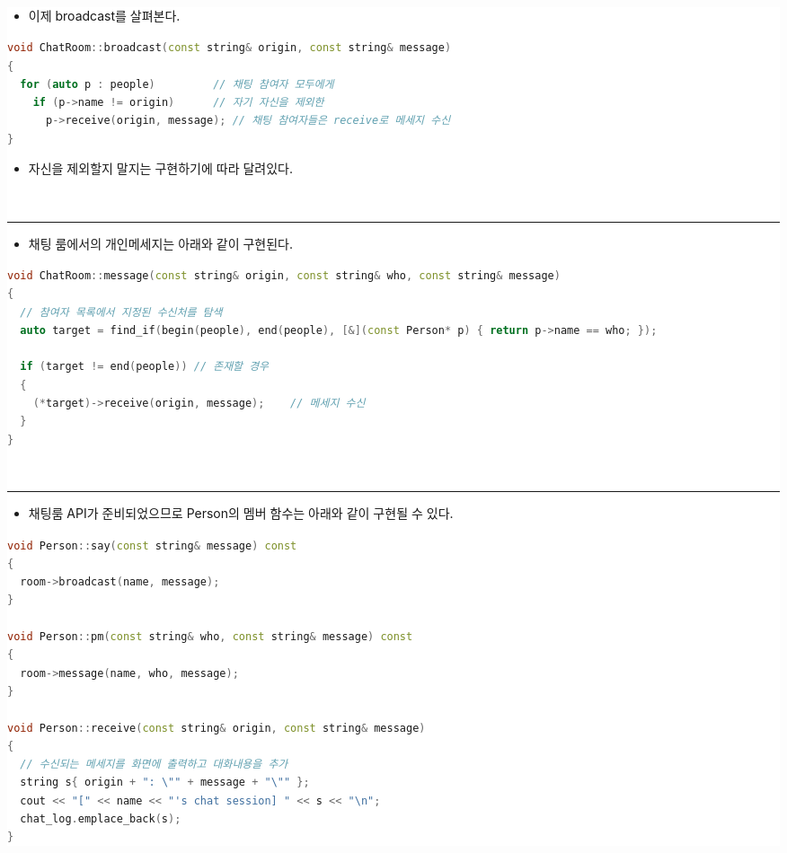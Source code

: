 * 이제 broadcast를 살펴본다.

```c++
void ChatRoom::broadcast(const string& origin, const string& message)
{
  for (auto p : people)         // 채팅 참여자 모두에게
    if (p->name != origin)      // 자기 자신을 제외한
      p->receive(origin, message); // 채팅 참여자들은 receive로 메세지 수신
}
```

* 자신을 제외할지 말지는 구현하기에 따라 달려있다.

<br>

------------------------------


* 채팅 룸에서의 개인메세지는 아래와 같이 구현된다.

```c++
void ChatRoom::message(const string& origin, const string& who, const string& message)
{
  // 참여자 목록에서 지정된 수신처를 탐색
  auto target = find_if(begin(people), end(people), [&](const Person* p) { return p->name == who; });

  if (target != end(people)) // 존재할 경우
  {
    (*target)->receive(origin, message);    // 메세지 수신
  }
}
```

<BR>

--------------

* 채팅룸 API가 준비되었으므로 Person의 멤버 함수는 아래와 같이 구현될 수 있다.

```c++
void Person::say(const string& message) const
{
  room->broadcast(name, message);
}

void Person::pm(const string& who, const string& message) const
{
  room->message(name, who, message);
}

void Person::receive(const string& origin, const string& message)
{
  // 수신되는 메세지를 화면에 출력하고 대화내용을 추가
  string s{ origin + ": \"" + message + "\"" };
  cout << "[" << name << "'s chat session] " << s << "\n";
  chat_log.emplace_back(s);
}
```
